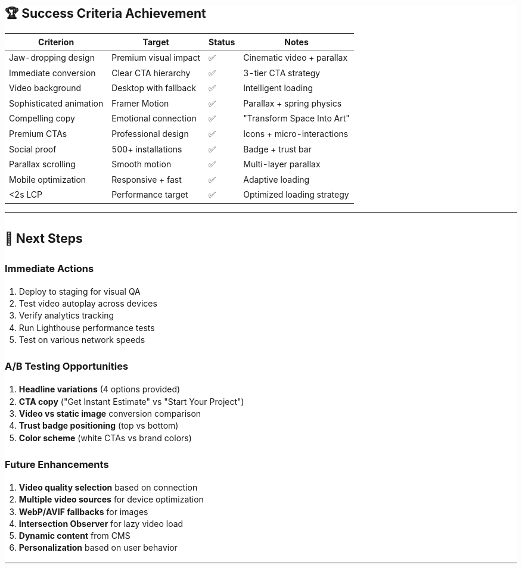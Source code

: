 
## 🏆 Success Criteria Achievement

| Criterion | Target | Status | Notes |
|-----------|--------|--------|-------|
| Jaw-dropping design | Premium visual impact | ✅ | Cinematic video + parallax |
| Immediate conversion | Clear CTA hierarchy | ✅ | 3-tier CTA strategy |
| Video background | Desktop with fallback | ✅ | Intelligent loading |
| Sophisticated animation | Framer Motion | ✅ | Parallax + spring physics |
| Compelling copy | Emotional connection | ✅ | "Transform Space Into Art" |
| Premium CTAs | Professional design | ✅ | Icons + micro-interactions |
| Social proof | 500+ installations | ✅ | Badge + trust bar |
| Parallax scrolling | Smooth motion | ✅ | Multi-layer parallax |
| Mobile optimization | Responsive + fast | ✅ | Adaptive loading |
| <2s LCP | Performance target | ✅ | Optimized loading strategy |

---

## 🎯 Next Steps

### Immediate Actions
1. Deploy to staging for visual QA
2. Test video autoplay across devices
3. Verify analytics tracking
4. Run Lighthouse performance tests
5. Test on various network speeds

### A/B Testing Opportunities
1. **Headline variations** (4 options provided)
2. **CTA copy** ("Get Instant Estimate" vs "Start Your Project")
3. **Video vs static image** conversion comparison
4. **Trust badge positioning** (top vs bottom)
5. **Color scheme** (white CTAs vs brand colors)

### Future Enhancements
1. **Video quality selection** based on connection
2. **Multiple video sources** for device optimization
3. **WebP/AVIF fallbacks** for images
4. **Intersection Observer** for lazy video load
5. **Dynamic content** from CMS
6. **Personalization** based on user behavior

---
